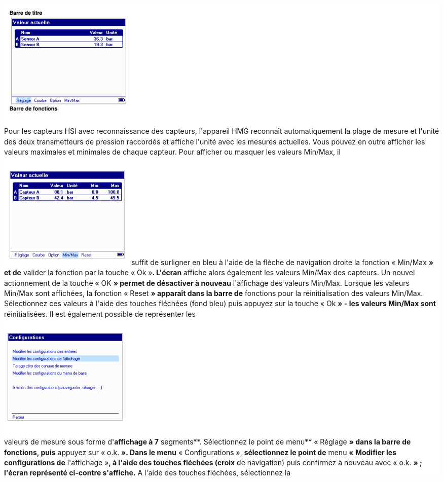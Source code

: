 ![12_image_0.png](12_image_0.png)

Pour les capteurs HSI avec reconnaissance des capteurs, l'appareil HMG reconnaît automatiquement la plage de mesure et l'unité des deux transmetteurs de pression raccordés et affiche l'unité avec les mesures actuelles. Vous pouvez en outre afficher les valeurs maximales et minimales de chaque capteur. Pour afficher ou masquer les valeurs Min/Max, il 

![13_image_0.png](13_image_0.png) suffit de surligner en bleu à l'aide de la flèche de navigation droite la fonction « Min/Max **» et de** valider la fonction par la touche « Ok »**. L'écran** 
affiche alors également les valeurs Min/Max des capteurs. Un nouvel actionnement de la touche 
« OK **» permet de désactiver à nouveau** 
l'affichage des valeurs Min/Max. Lorsque les valeurs Min/Max sont affichées, la fonction « Reset **» apparaît dans la barre de** 
fonctions pour la réinitialisation des valeurs Min/Max. Sélectionnez ces valeurs à l'aide des touches fléchées (fond bleu) puis appuyez sur la touche « Ok **» - les valeurs Min/Max sont** 
réinitialisées. Il est également possible de représenter les 

![13_image_1.png](13_image_1.png)

valeurs de mesure sous forme d'**affichage à 7** segments**. Sélectionnez le point de menu** 
« Réglage **» dans la barre de fonctions, puis** 
appuyez sur « o.k. **». Dans le menu** « Configurations », **sélectionnez le point de** menu **« Modifier les configurations de** l'affichage »**, à l'aide des touches fléchées (croix** 
de navigation) puis confirmez à nouveau avec 
« o.k. **» ; l'écran représenté ci-contre s'affiche.** 
A l'aide des touches fléchées, sélectionnez la 
